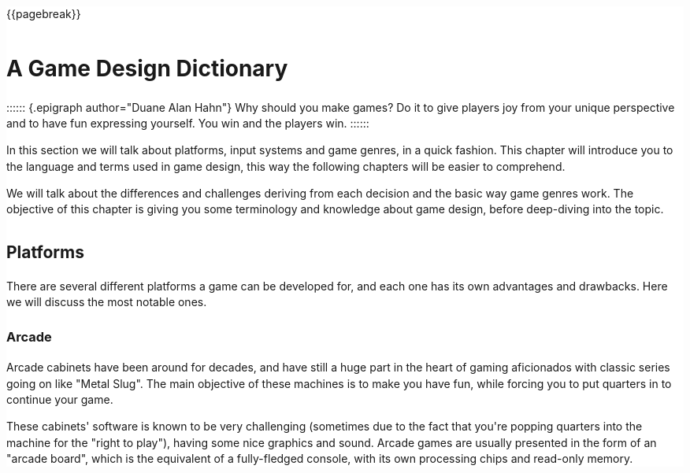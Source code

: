 {{pagebreak}}

A Game Design Dictionary
========================

:::::: {.epigraph author="Duane Alan Hahn"}
Why should you make games? Do it to give players joy from your unique perspective and to have fun expressing yourself. You win and the players win.
::::::

In this section we will talk about platforms, input systems and game genres, in a quick fashion. This chapter will introduce you to the language and terms used in game design, this way the following chapters will be easier to comprehend.

We will talk about the differences and challenges deriving from each decision and the basic way game genres work. The objective of this chapter is giving you some terminology and knowledge about game design, before deep-diving into the topic.

Platforms
----------

There are several different platforms a game can be developed for, and each one has its own advantages and drawbacks. Here we will discuss the most notable ones.

### Arcade

Arcade cabinets have been around for decades, and have still a huge part in the heart of gaming aficionados with classic series going on like "Metal Slug". The main objective of these machines is to make you have fun, while forcing you to put quarters in to continue your game.

These cabinets' software is known to be very challenging (sometimes due to the fact that you're popping quarters into the machine for the "right to play"), having some nice graphics and sound. Arcade games are usually presented in the form of an "arcade board", which is the equivalent of a fully-fledged console, with its own processing chips and read-only memory.
